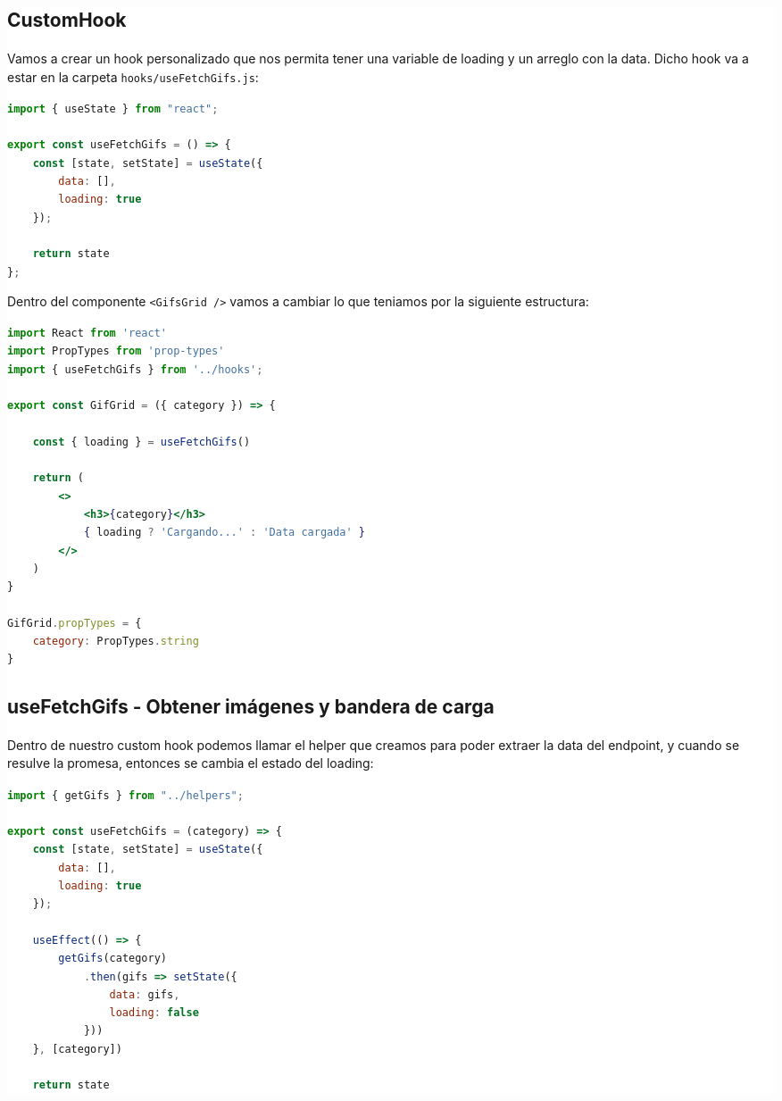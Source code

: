 ## CustomHook

Vamos a crear un hook personalizado que nos permita tener una variable de loading y un arreglo con la data. Dicho hook va a estar en la carpeta `hooks/useFetchGifs.js`:

```js
import { useState } from "react";

export const useFetchGifs = () => {
    const [state, setState] = useState({
        data: [],
        loading: true
    });

    return state
};
```

Dentro del componente `<GifsGrid />` vamos a cambiar lo que teniamos por la siguiente estructura:

```jsx
import React from 'react'
import PropTypes from 'prop-types'
import { useFetchGifs } from '../hooks';

export const GifGrid = ({ category }) => {

    const { loading } = useFetchGifs()

    return (
        <>
            <h3>{category}</h3>
            { loading ? 'Cargando...' : 'Data cargada' }
        </>
    )
}

GifGrid.propTypes = {
    category: PropTypes.string
}
```

## useFetchGifs - Obtener imágenes y bandera de carga

Dentro de nuestro custom hook podemos llamar el helper que creamos para poder extraer la data del endpoint, y cuando se resulve la promesa, entonces se cambia el estado del loading:

```js
import { getGifs } from "../helpers";

export const useFetchGifs = (category) => {
    const [state, setState] = useState({
        data: [],
        loading: true
    });

    useEffect(() => {
        getGifs(category)
            .then(gifs => setState({
                data: gifs,
                loading: false
            }))
    }, [category])

    return state
```
